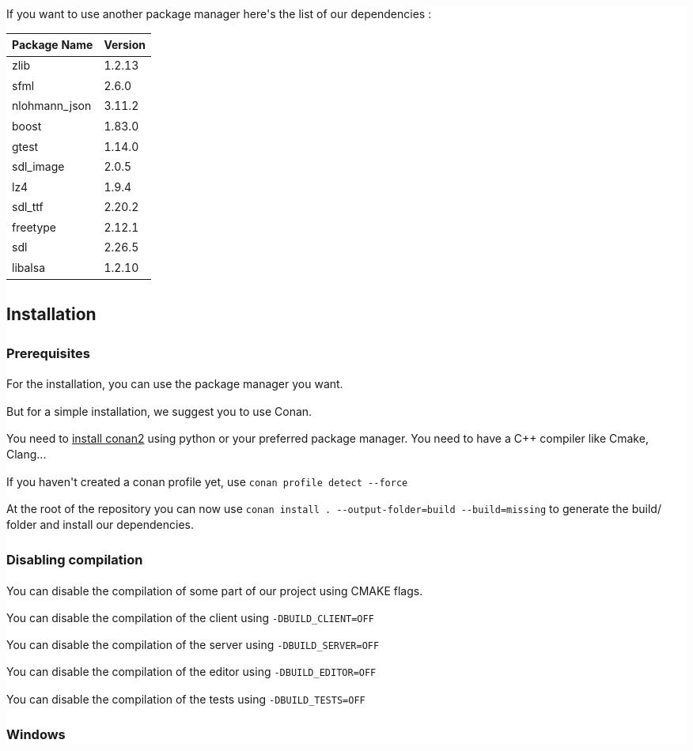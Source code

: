 If you want to use another package manager here's the list of our dependencies :

| Package Name | Version |
|--------------|---------|
| zlib         | 1.2.13  |
| sfml         | 2.6.0   |
| nlohmann_json| 3.11.2  |
| boost        | 1.83.0  |
| gtest        | 1.14.0  |
| sdl_image    | 2.0.5   |
| lz4          | 1.9.4   |
| sdl_ttf      | 2.20.2  |
| freetype     | 2.12.1  |
| sdl          | 2.26.5  |
| libalsa      | 1.2.10  |


## Installation

### Prerequisites

For the installation, you can use the package manager you want.

But for a simple installation, we suggest you to use Conan.

You need to [install conan2](https://docs.conan.io/2/installation.html) using python or your preferred package manager.
You need to have a C++ compiler like Cmake, Clang...

If you haven't created a conan profile yet, use ```conan profile detect --force```

At the root of the repository you can now use ```conan install . --output-folder=build --build=missing``` to generate the build/ folder and install our dependencies.

### Disabling compilation

You can disable the compilation of some part of our project using CMAKE flags.

You can disable the compilation of the client using ```-DBUILD_CLIENT=OFF```

You can disable the compilation of the server using ```-DBUILD_SERVER=OFF```

You can disable the compilation of the editor using ```-DBUILD_EDITOR=OFF```

You can disable the compilation of the tests using ```-DBUILD_TESTS=OFF```


### Windows
